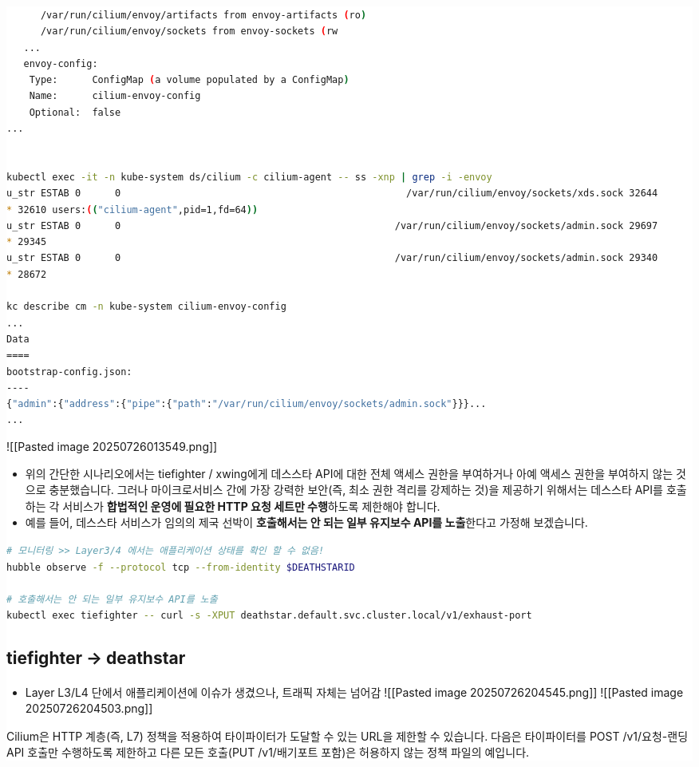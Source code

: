 ```bash
      /var/run/cilium/envoy/artifacts from envoy-artifacts (ro)
      /var/run/cilium/envoy/sockets from envoy-sockets (rw
   ...
   envoy-config:
    Type:      ConfigMap (a volume populated by a ConfigMap)
    Name:      cilium-envoy-config
    Optional:  false
...


kubectl exec -it -n kube-system ds/cilium -c cilium-agent -- ss -xnp | grep -i -envoy
u_str ESTAB 0      0                                                  /var/run/cilium/envoy/sockets/xds.sock 32644            * 32610 users:(("cilium-agent",pid=1,fd=64))
u_str ESTAB 0      0                                                /var/run/cilium/envoy/sockets/admin.sock 29697            * 29345
u_str ESTAB 0      0                                                /var/run/cilium/envoy/sockets/admin.sock 29340            * 28672

kc describe cm -n kube-system cilium-envoy-config
...
Data
====
bootstrap-config.json:
----
{"admin":{"address":{"pipe":{"path":"/var/run/cilium/envoy/sockets/admin.sock"}}}...
...

```

![[Pasted image 20250726013549.png]]

- 위의 간단한 시나리오에서는 tiefighter / xwing에게 데스스타 API에 대한 전체 액세스 권한을 부여하거나 아예 액세스 권한을 부여하지 않는 것으로 충분했습니다. 그러나 마이크로서비스 간에 가장 강력한 보안(즉, 최소 권한 격리를 강제하는 것)을 제공하기 위해서는 데스스타 API를 호출하는 각 서비스가 **합법적인 운영에 필요한 HTTP 요청 세트만 수행**하도록 제한해야 합니다.
- 예를 들어, 데스스타 서비스가 임의의 제국 선박이 **호출해서는 안 되는 일부 유지보수 API를 노출**한다고 가정해 보겠습니다.

```bash
# 모니터링 >> Layer3/4 에서는 애플리케이션 상태를 확인 할 수 없음!
hubble observe -f --protocol tcp --from-identity $DEATHSTARID

# 호출해서는 안 되는 일부 유지보수 API를 노출
kubectl exec tiefighter -- curl -s -XPUT deathstar.default.svc.cluster.local/v1/exhaust-port
```
## tiefighter -> deathstar
* Layer L3/L4 단에서 애플리케이션에 이슈가 생겼으나, 트래픽 자체는 넘어감 
![[Pasted image 20250726204545.png]]
![[Pasted image 20250726204503.png]]


Cilium은 HTTP 계층(즉, L7) 정책을 적용하여 타이파이터가 도달할 수 있는 URL을 제한할 수 있습니다. 다음은 타이파이터를 POST /v1/요청-랜딩 API 호출만 수행하도록 제한하고 다른 모든 호출(PUT /v1/배기포트 포함)은 허용하지 않는 정책 파일의 예입니다.
